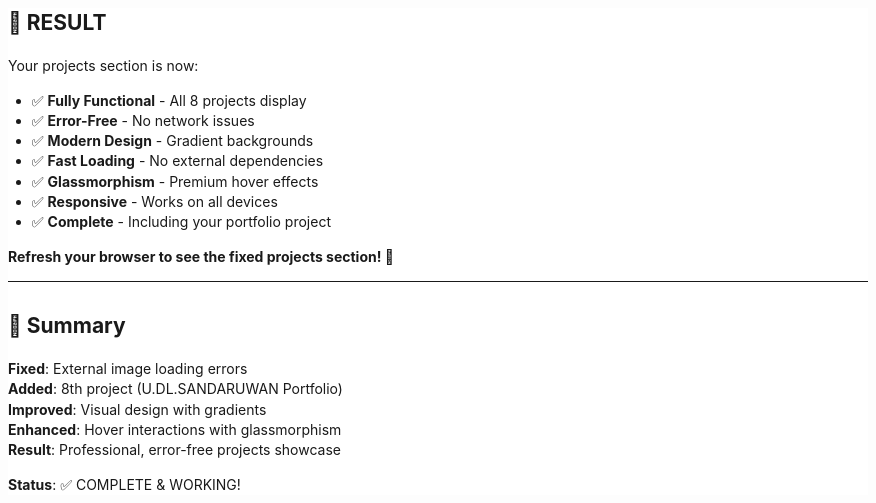
## 🎉 RESULT

Your projects section is now:
- ✅ **Fully Functional** - All 8 projects display
- ✅ **Error-Free** - No network issues
- ✅ **Modern Design** - Gradient backgrounds
- ✅ **Fast Loading** - No external dependencies
- ✅ **Glassmorphism** - Premium hover effects
- ✅ **Responsive** - Works on all devices
- ✅ **Complete** - Including your portfolio project

**Refresh your browser to see the fixed projects section! 🚀**

---

## 📝 Summary

**Fixed**: External image loading errors  
**Added**: 8th project (U.DL.SANDARUWAN Portfolio)  
**Improved**: Visual design with gradients  
**Enhanced**: Hover interactions with glassmorphism  
**Result**: Professional, error-free projects showcase  

**Status**: ✅ COMPLETE & WORKING!
